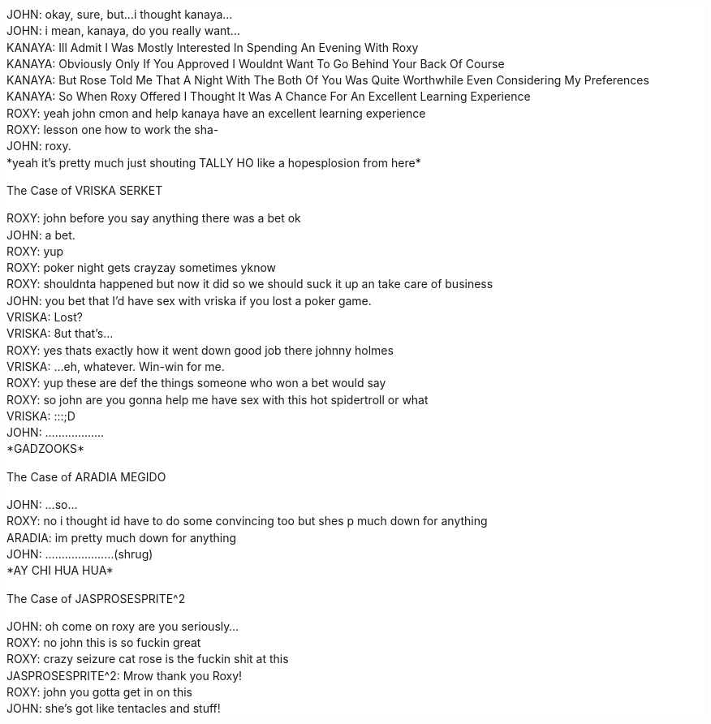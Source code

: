 </span>
  <span class="john">JOHN: okay, sure, but…i thought kanaya…<br>
JOHN: i mean, kanaya, do you really want…<br>
</span>
  <span class="kanaya">KANAYA: Ill Admit I Was Mostly Interested In Spending An Evening With Roxy<br>
KANAYA: Obviously Only If You Approved I Wouldnt Want To Go Behind Your Back Of Course<br>
KANAYA: But Rose Told Me That A Night With The Both Of You Was Quite Worthwhile Even Considering My Preferences<br>
KANAYA: So When Roxy Offered I Thought It Was A Chance For An Excellent Learning Experience<br>
</span>
  <span class="roxy">ROXY: yeah john cmon and help kanaya have an excellent learning experience<br>
ROXY: lesson one how to work the sha-<br>
</span>
  <span class="john">JOHN: roxy.</span><br>
<span class="black">*yeah it’s pretty much just shouting TALLY HO like a hopesplosion from here*</span></p><p>
  <span class="black">The Case of <span class="vriska">VRISKA SERKET</span></span>
</p><p><span class="roxy">ROXY: john before you say anything there was a bet ok</span><br>
<span class="john">JOHN: a bet.<br>
</span>
  <span class="roxy">ROXY: yup<br>
ROXY: poker night gets crayzay sometimes yknow<br>
ROXY: shouldnta happened but now it did so we should suck it up an take care of business<br>
</span>
  <span class="john">JOHN: you bet that I’d have sex with vriska if you lost a poker game.<br>
</span>
  <span class="vriska">VRISKA: Lost?<br>
VRISKA: 8ut that’s…<br>
</span>
  <span class="roxy">ROXY: yes thats exactly how it went down good job there johnny holmes<br>
</span>
  <span class="vriska">VRISKA: …eh, whatever.  Win-win for me.<br>
</span>
  <span class="roxy">ROXY: yup these are def the things someone who won a bet would say<br>
ROXY: so john are you gonna help me have sex with this hot spidertroll or what<br>
</span>
  <span class="vriska">VRISKA: :::;D<br>
</span>
  <span class="john">JOHN: ………………</span><br>
<span class="black">*GADZOOKS*</span></p><p>
  <span class="black">The Case of <span class="aradia">ARADIA MEGIDO</span></span>
</p><p><span class="john">JOHN: …so…<br>
</span>
  <span class="roxy">ROXY: no i thought id have to do some convincing too but shes p much down for anything<br>
</span>
  <span class="aradia">ARADIA: im pretty much down for anything<br>
</span>
  <span class="john">JOHN: …………………(shrug)</span><br>
<span class="black">*AY CHI HUA HUA*</span></p><p>
  <span class="black">The Case of <span class="roxy">JASPROSE</span><span class="rose">SPRITE^2</span></span>
</p><p><span class="john">JOHN: oh come on roxy are you seriously…<br>
</span>
  <span class="roxy">ROXY: no john this is so fuckin great<br>
ROXY: crazy seizure cat rose is the fuckin shit at this<br>
</span>
  <span class="roxy">JASPROSESPRITE^2: </span>
  <span class="rose">Mrow thank you Roxy!<br>
</span>
  <span class="roxy">ROXY: john you gotta get in on this<br>
</span>
  <span class="john">JOHN: she’s got like tentacles and stuff!<br>
</span>